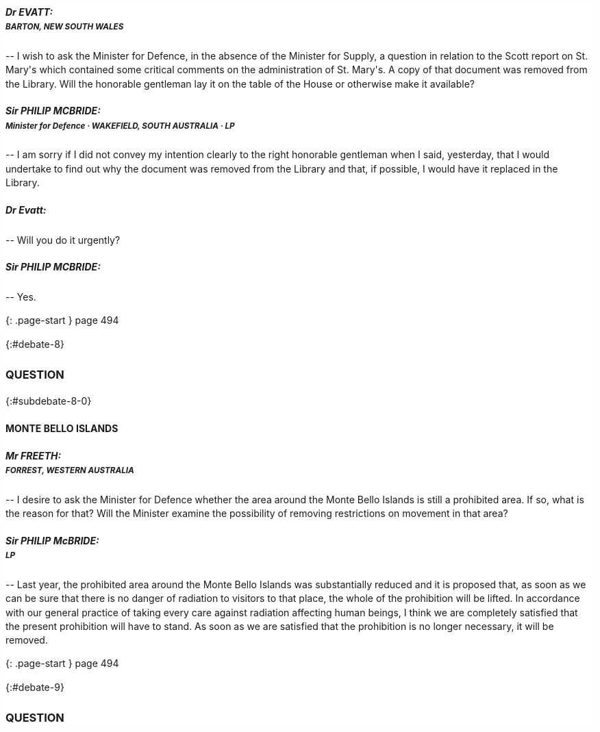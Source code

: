 ##### Dr EVATT:<br><small class="text-muted">BARTON, NEW SOUTH WALES</small>

-- I wish to ask the Minister for Defence, in the absence of the Minister for Supply, a question in relation to the Scott report on St. Mary's which contained some critical comments on the administration of St. Mary's. A copy of that document was removed from the Library. Will the honorable gentleman lay it on the table of the House or otherwise make it available? 

##### Sir PHILIP MCBRIDE:<br><small class="text-muted">Minister for Defence &middot; WAKEFIELD, SOUTH AUSTRALIA &middot; LP</small>

-- I am sorry if I did not convey my intention clearly to the right honorable gentleman when I said, yesterday, that I would undertake to find out why the document was removed from the Library and that, if possible, I would have it replaced in the Library. 

##### Dr Evatt:

-- Will you do it urgently? 

##### Sir PHILIP MCBRIDE:

-- Yes. 

{: .page-start }
page 494

{:#debate-8}
### QUESTION

{:#subdebate-8-0}
#### MONTE BELLO ISLANDS

##### Mr FREETH:<br><small class="text-muted">FORREST, WESTERN AUSTRALIA</small>

-- I desire to ask the Minister for Defence whether the area around the Monte Bello Islands is still a prohibited area. If so, what is the reason for that? Will the Minister examine the possibility of removing restrictions on movement in that area? 

##### Sir PHILIP McBRIDE:<br><small class="text-muted">LP</small>

-- Last year, the prohibited area around the Monte Bello Islands was substantially reduced and it is proposed that, as soon as we can be sure that there is no danger of radiation to visitors to that place, the whole of the prohibition will be lifted. In accordance with our general practice of taking every care against radiation affecting human beings, I think we are completely satisfied that the present prohibition will have to stand. As soon as we are satisfied that the prohibition is no longer necessary, it will be removed. 

{: .page-start }
page 494

{:#debate-9}
### QUESTION
